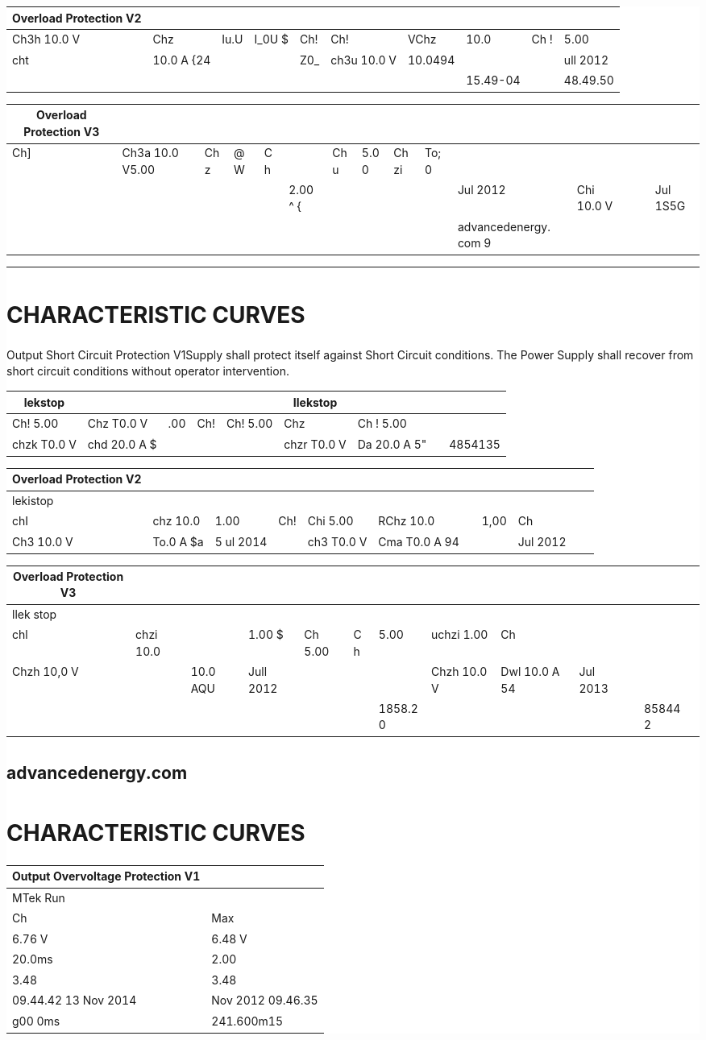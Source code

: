 |Overload Protection V2| | | | | | | | | |
|---|---|---|---|---|---|---|---|---|---|
|Ch3h 10.0 V|Chz|Iu.U|I_0U $|Ch!|Ch!|VChz|10.0|Ch !|5.00|
|cht|10.0 A {24| | |Z0_|ch3u 10.0 V|10.0494| | |ull 2012|
| | | | | | | |15.49-04| |48.49.50|

|Overload Protection V3| | | | | | | | | | | | | | | |
|---|---|---|---|---|---|---|---|---|---|---|---|---|---|---|---|
|Ch]|Ch3a 10.0 V5.00|Chz|@W|Ch||Chu|5.00|Chzi|To; 0| | | | | | | |
| | | | | |2.00 ^ {| | | | |Jul 2012| |Chi 10.0 V| | |Jul 1S5G|
| | | | | | | | | | |advancedenergy.com 9| | | | | |
---
# CHARACTERISTIC CURVES

Output Short Circuit Protection V1Supply shall protect itself against Short Circuit conditions. The Power Supply shall recover from short circuit conditions without operator intervention.

|lekstop| | | | |Ilekstop| | | |
|---|---|---|---|---|---|---|---|---|
|Ch! 5.00|Chz T0.0 V|.00|Ch!|Ch! 5.00|Chz|Ch ! 5.00| | |
|chzk T0.0 V|chd 20.0 A $| | | |chzr T0.0 V|Da 20.0 A 5"| |4854135|

|Overload Protection V2| | | | | | | | | | |
|---|---|---|---|---|---|---|---|---|---|---|
|lekistop| | | | | | | | | | |
|chI|chz 10.0|1.00|Ch!|Chi 5.00|RChz 10.0| |1,00|Ch|| | |
|Ch3 10.0 V|To.0 A $a|5 ul 2014| |ch3 T0.0 V|Cma T0.0 A 94| | |Jul 2012| | |

|Overload Protection V3| | | | | | | | | | | | |
|---|---|---|---|---|---|---|---|---|---|---|---|---|
|llek stop| | | | | | | | | | | | |
|chl|chzi 10.0| |1.00 $|Ch 5.00|Ch| 5.00|uchzi 1.00|Ch|| | | | | |
|Chzh 10,0 V| |10.0 AQU|Jull 2012| | | |Chzh 10.0 V|Dwl 10.0 A 54|Jul 2013| | | |
| | | | | | |1858.20| | | | |858442| |

advancedenergy.com
---
# CHARACTERISTIC CURVES

|Output Overvoltage Protection V1| |
|---|---|
|MTek Run| |
|Ch|Max|
|6.76 V|6.48 V|
|20.0ms|2.00|
|3.48|3.48|
|09.44.42 13 Nov 2014|Nov 2012 09.46.35|
|g00 0ms|241.600m15|